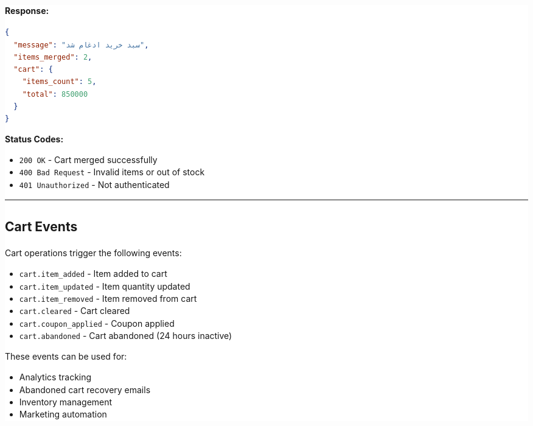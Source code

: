 **Response:**
```json
{
  "message": "سبد خرید ادغام شد",
  "items_merged": 2,
  "cart": {
    "items_count": 5,
    "total": 850000
  }
}
```

**Status Codes:**
- `200 OK` - Cart merged successfully
- `400 Bad Request` - Invalid items or out of stock
- `401 Unauthorized` - Not authenticated

---

## Cart Events

Cart operations trigger the following events:

- `cart.item_added` - Item added to cart
- `cart.item_updated` - Item quantity updated
- `cart.item_removed` - Item removed from cart
- `cart.cleared` - Cart cleared
- `cart.coupon_applied` - Coupon applied
- `cart.abandoned` - Cart abandoned (24 hours inactive)

These events can be used for:
- Analytics tracking
- Abandoned cart recovery emails
- Inventory management
- Marketing automation
